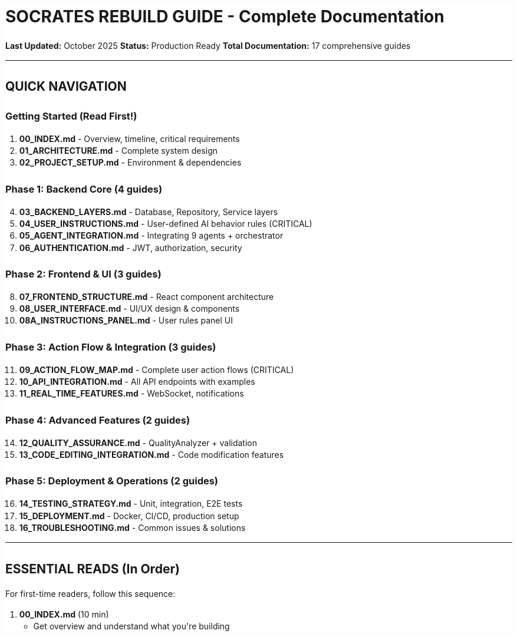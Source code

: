 # SOCRATES REBUILD GUIDE - Complete Documentation

**Last Updated:** October 2025
**Status:** Production Ready
**Total Documentation:** 17 comprehensive guides

---

## QUICK NAVIGATION

### Getting Started (Read First!)
1. **00_INDEX.md** - Overview, timeline, critical requirements
2. **01_ARCHITECTURE.md** - Complete system design
3. **02_PROJECT_SETUP.md** - Environment & dependencies

### Phase 1: Backend Core (4 guides)
4. **03_BACKEND_LAYERS.md** - Database, Repository, Service layers
5. **04_USER_INSTRUCTIONS.md** - User-defined AI behavior rules (CRITICAL)
6. **05_AGENT_INTEGRATION.md** - Integrating 9 agents + orchestrator
7. **06_AUTHENTICATION.md** - JWT, authorization, security

### Phase 2: Frontend & UI (3 guides)
8. **07_FRONTEND_STRUCTURE.md** - React component architecture
9. **08_USER_INTERFACE.md** - UI/UX design & components
10. **08A_INSTRUCTIONS_PANEL.md** - User rules panel UI

### Phase 3: Action Flow & Integration (3 guides)
11. **09_ACTION_FLOW_MAP.md** - Complete user action flows (CRITICAL)
12. **10_API_INTEGRATION.md** - All API endpoints with examples
13. **11_REAL_TIME_FEATURES.md** - WebSocket, notifications

### Phase 4: Advanced Features (2 guides)
14. **12_QUALITY_ASSURANCE.md** - QualityAnalyzer + validation
15. **13_CODE_EDITING_INTEGRATION.md** - Code modification features

### Phase 5: Deployment & Operations (2 guides)
16. **14_TESTING_STRATEGY.md** - Unit, integration, E2E tests
17. **15_DEPLOYMENT.md** - Docker, CI/CD, production setup
18. **16_TROUBLESHOOTING.md** - Common issues & solutions

---

## ESSENTIAL READS (In Order)

For first-time readers, follow this sequence:

1. **00_INDEX.md** (10 min)
   - Get overview and understand what you're building
